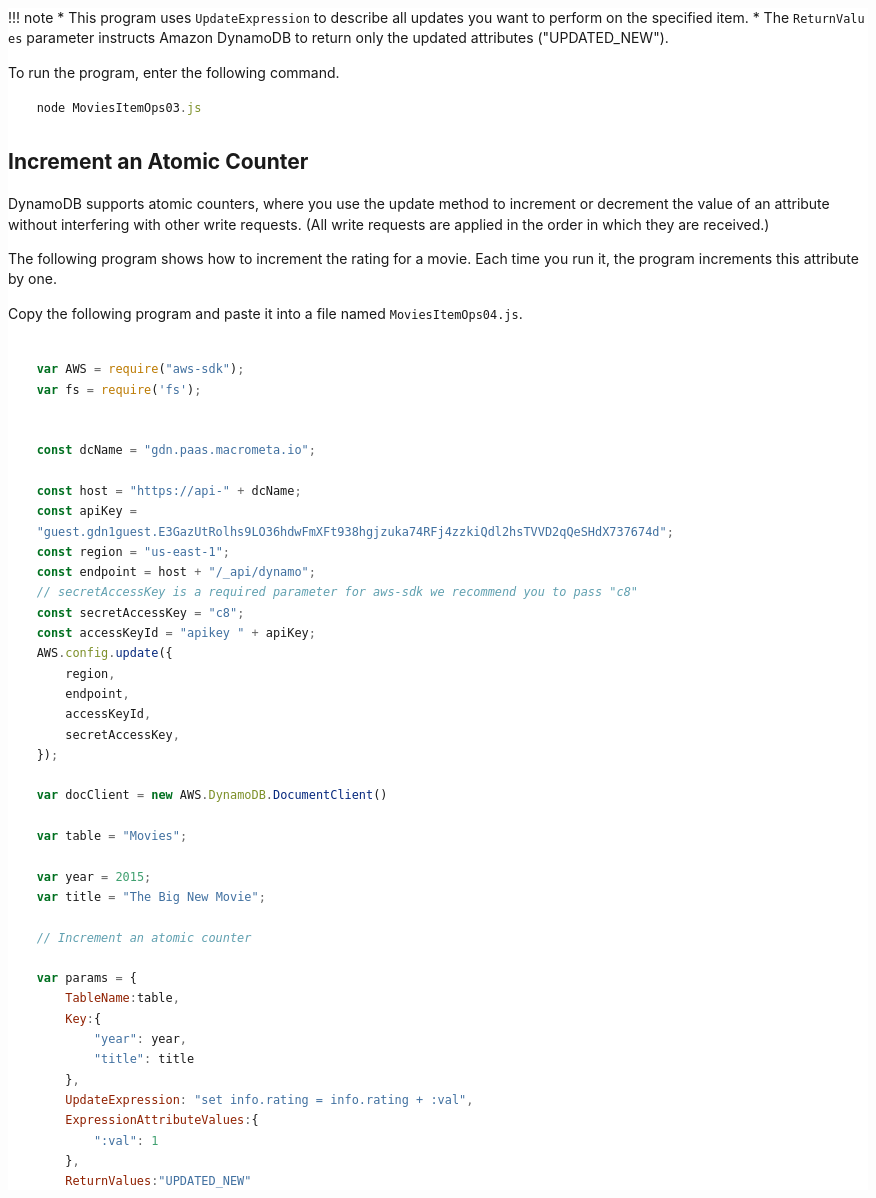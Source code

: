 !!! note
    * This program uses `UpdateExpression` to describe all updates you want to perform on the specified item.
    * The `ReturnValues` parameter instructs Amazon DynamoDB to return only the updated attributes ("UPDATED_NEW").

To run the program, enter the following command.

```js
    node MoviesItemOps03.js
```

## Increment an Atomic Counter

DynamoDB supports atomic counters, where you use the update method to increment or decrement the value of an attribute without interfering with other write requests. (All write requests are applied in the order in which they are received.)

The following program shows how to increment the rating for a movie. Each time you run it, the program increments this attribute by one.

Copy the following program and paste it into a file named `MoviesItemOps04.js`.

```js
 
    var AWS = require("aws-sdk");
    var fs = require('fs');


    const dcName = "gdn.paas.macrometa.io";

    const host = "https://api-" + dcName;
    const apiKey =
    "guest.gdn1guest.E3GazUtRolhs9LO36hdwFmXFt938hgjzuka74RFj4zzkiQdl2hsTVVD2qQeSHdX737674d";
    const region = "us-east-1";
    const endpoint = host + "/_api/dynamo";
    // secretAccessKey is a required parameter for aws-sdk we recommend you to pass "c8"
    const secretAccessKey = "c8";
    const accessKeyId = "apikey " + apiKey;
    AWS.config.update({
        region,
        endpoint,
        accessKeyId,
        secretAccessKey,
    });

    var docClient = new AWS.DynamoDB.DocumentClient()

    var table = "Movies";

    var year = 2015;
    var title = "The Big New Movie";

    // Increment an atomic counter

    var params = {
        TableName:table,
        Key:{
            "year": year,
            "title": title
        },
        UpdateExpression: "set info.rating = info.rating + :val",
        ExpressionAttributeValues:{
            ":val": 1
        },
        ReturnValues:"UPDATED_NEW"
```